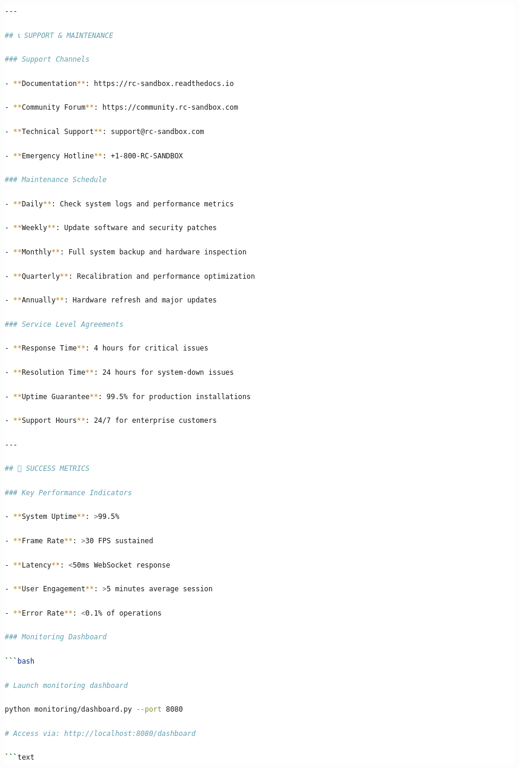 ```bash
---

## 📞 SUPPORT & MAINTENANCE

### Support Channels

- **Documentation**: https://rc-sandbox.readthedocs.io

- **Community Forum**: https://community.rc-sandbox.com

- **Technical Support**: support@rc-sandbox.com

- **Emergency Hotline**: +1-800-RC-SANDBOX

### Maintenance Schedule

- **Daily**: Check system logs and performance metrics

- **Weekly**: Update software and security patches

- **Monthly**: Full system backup and hardware inspection

- **Quarterly**: Recalibration and performance optimization

- **Annually**: Hardware refresh and major updates

### Service Level Agreements

- **Response Time**: 4 hours for critical issues

- **Resolution Time**: 24 hours for system-down issues

- **Uptime Guarantee**: 99.5% for production installations

- **Support Hours**: 24/7 for enterprise customers

---

## 🎯 SUCCESS METRICS

### Key Performance Indicators

- **System Uptime**: >99.5%

- **Frame Rate**: >30 FPS sustained

- **Latency**: <50ms WebSocket response

- **User Engagement**: >5 minutes average session

- **Error Rate**: <0.1% of operations

### Monitoring Dashboard

```bash

# Launch monitoring dashboard

python monitoring/dashboard.py --port 8080

# Access via: http://localhost:8080/dashboard

```text
```